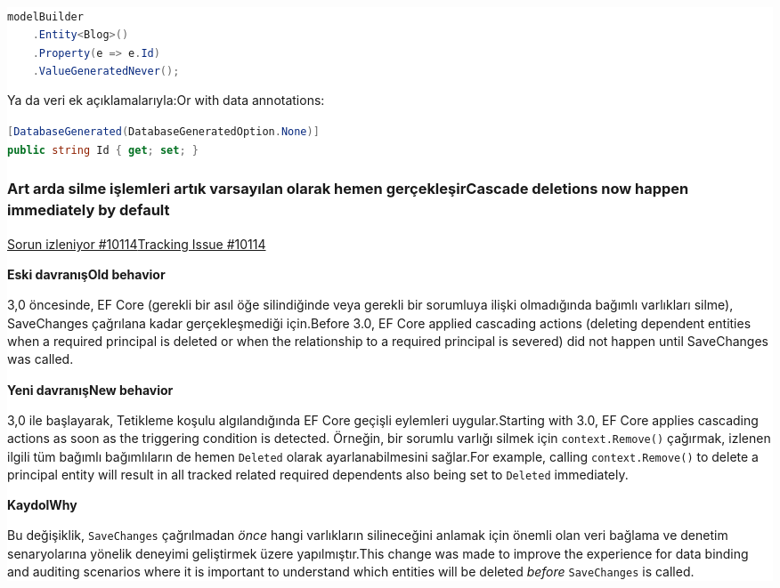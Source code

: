 ```csharp
modelBuilder
    .Entity<Blog>()
    .Property(e => e.Id)
    .ValueGeneratedNever();
```

<span data-ttu-id="2e0c8-362">Ya da veri ek açıklamalarıyla:</span><span class="sxs-lookup"><span data-stu-id="2e0c8-362">Or with data annotations:</span></span>

```csharp
[DatabaseGenerated(DatabaseGeneratedOption.None)]
public string Id { get; set; }
```
<a name="cascade"></a>
### <a name="cascade-deletions-now-happen-immediately-by-default"></a><span data-ttu-id="2e0c8-363">Art arda silme işlemleri artık varsayılan olarak hemen gerçekleşir</span><span class="sxs-lookup"><span data-stu-id="2e0c8-363">Cascade deletions now happen immediately by default</span></span>

[<span data-ttu-id="2e0c8-364">Sorun izleniyor #10114</span><span class="sxs-lookup"><span data-stu-id="2e0c8-364">Tracking Issue #10114</span></span>](https://github.com/aspnet/EntityFrameworkCore/issues/10114)

<span data-ttu-id="2e0c8-365">**Eski davranış**</span><span class="sxs-lookup"><span data-stu-id="2e0c8-365">**Old behavior**</span></span>

<span data-ttu-id="2e0c8-366">3,0 öncesinde, EF Core (gerekli bir asıl öğe silindiğinde veya gerekli bir sorumluya ilişki olmadığında bağımlı varlıkları silme), SaveChanges çağrılana kadar gerçekleşmediği için.</span><span class="sxs-lookup"><span data-stu-id="2e0c8-366">Before 3.0, EF Core applied cascading actions (deleting dependent entities when a required principal is deleted or when the relationship to a required principal is severed) did not happen until SaveChanges was called.</span></span>

<span data-ttu-id="2e0c8-367">**Yeni davranış**</span><span class="sxs-lookup"><span data-stu-id="2e0c8-367">**New behavior**</span></span>

<span data-ttu-id="2e0c8-368">3,0 ile başlayarak, Tetikleme koşulu algılandığında EF Core geçişli eylemleri uygular.</span><span class="sxs-lookup"><span data-stu-id="2e0c8-368">Starting with 3.0, EF Core applies cascading actions as soon as the triggering condition is detected.</span></span>
<span data-ttu-id="2e0c8-369">Örneğin, bir sorumlu varlığı silmek için `context.Remove()` çağırmak, izlenen ilgili tüm bağımlı bağımlıların de hemen `Deleted` olarak ayarlanabilmesini sağlar.</span><span class="sxs-lookup"><span data-stu-id="2e0c8-369">For example, calling `context.Remove()` to delete a principal entity will result in all tracked related required dependents also being set to `Deleted` immediately.</span></span>

<span data-ttu-id="2e0c8-370">**Kaydol**</span><span class="sxs-lookup"><span data-stu-id="2e0c8-370">**Why**</span></span>

<span data-ttu-id="2e0c8-371">Bu değişiklik, `SaveChanges` çağrılmadan _önce_ hangi varlıkların silineceğini anlamak için önemli olan veri bağlama ve denetim senaryolarına yönelik deneyimi geliştirmek üzere yapılmıştır.</span><span class="sxs-lookup"><span data-stu-id="2e0c8-371">This change was made to improve the experience for data binding and auditing scenarios where it is important to understand which entities will be deleted _before_ `SaveChanges` is called.</span></span>
